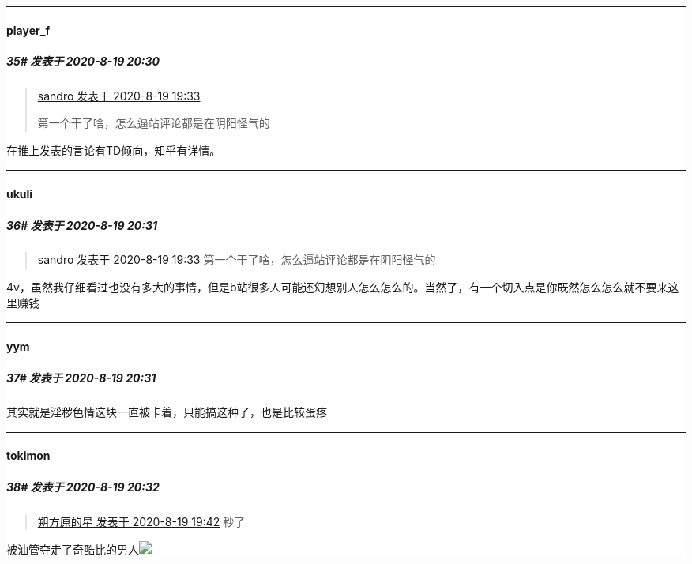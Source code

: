 





-----

####  player_f  
##### 35#       发表于 2020-8-19 20:30



<blockquote><a href="httphttps://bbs.saraba1st.com/2b/forum.php?mod=redirect&amp;goto=findpost&amp;pid=48488237&amp;ptid=1955560" target="_blank">sandro 发表于 2020-8-19 19:33</a>

第一个干了啥，怎么逼站评论都是在阴阳怪气的</blockquote>
在推上发表的言论有TD倾向，知乎有详情。







-----

####  ukuli  
##### 36#       发表于 2020-8-19 20:31



<blockquote><a href="httphttps://bbs.saraba1st.com/2b/forum.php?mod=redirect&amp;goto=findpost&amp;pid=48488237&amp;ptid=1955560" target="_blank">sandro 发表于 2020-8-19 19:33</a>
第一个干了啥，怎么逼站评论都是在阴阳怪气的</blockquote>
4v，虽然我仔细看过也没有多大的事情，但是b站很多人可能还幻想别人怎么怎么的。当然了，有一个切入点是你既然怎么怎么就不要来这里赚钱







-----

####  yym  
##### 37#       发表于 2020-8-19 20:31




其实就是淫秽色情这块一直被卡着，只能搞这种了，也是比较蛋疼







-----

####  tokimon  
##### 38#       发表于 2020-8-19 20:32



<blockquote><a href="httphttps://bbs.saraba1st.com/2b/forum.php?mod=redirect&amp;goto=findpost&amp;pid=48488332&amp;ptid=1955560" target="_blank">朔方原的星 发表于 2020-8-19 19:42</a>
秒了</blockquote>
被油管夺走了奇酷比的男人<img src="https://static.saraba1st.com/image/smiley/face2017/067.png" referrerpolicy="no-referrer">
